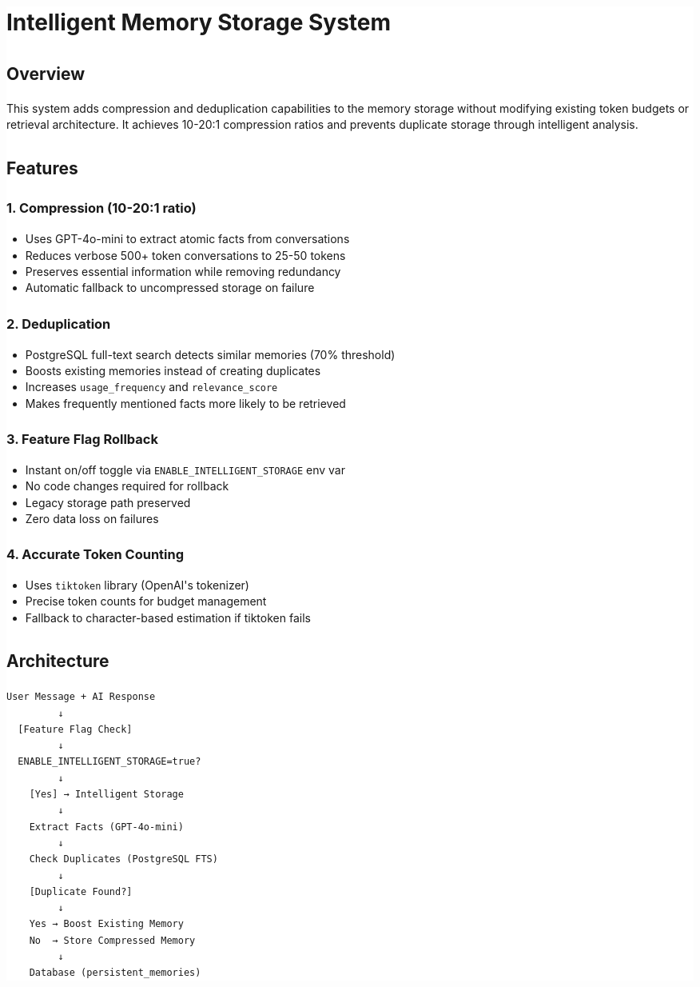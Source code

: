 # Intelligent Memory Storage System

## Overview

This system adds compression and deduplication capabilities to the memory storage without modifying existing token budgets or retrieval architecture. It achieves 10-20:1 compression ratios and prevents duplicate storage through intelligent analysis.

## Features

### 1. **Compression (10-20:1 ratio)**
- Uses GPT-4o-mini to extract atomic facts from conversations
- Reduces verbose 500+ token conversations to 25-50 tokens
- Preserves essential information while removing redundancy
- Automatic fallback to uncompressed storage on failure

### 2. **Deduplication**
- PostgreSQL full-text search detects similar memories (70% threshold)
- Boosts existing memories instead of creating duplicates
- Increases `usage_frequency` and `relevance_score`
- Makes frequently mentioned facts more likely to be retrieved

### 3. **Feature Flag Rollback**
- Instant on/off toggle via `ENABLE_INTELLIGENT_STORAGE` env var
- No code changes required for rollback
- Legacy storage path preserved
- Zero data loss on failures

### 4. **Accurate Token Counting**
- Uses `tiktoken` library (OpenAI's tokenizer)
- Precise token counts for budget management
- Fallback to character-based estimation if tiktoken fails

## Architecture

```
User Message + AI Response
         ↓
  [Feature Flag Check]
         ↓
  ENABLE_INTELLIGENT_STORAGE=true?
         ↓
    [Yes] → Intelligent Storage
         ↓
    Extract Facts (GPT-4o-mini)
         ↓
    Check Duplicates (PostgreSQL FTS)
         ↓
    [Duplicate Found?]
         ↓
    Yes → Boost Existing Memory
    No  → Store Compressed Memory
         ↓
    Database (persistent_memories)
```
